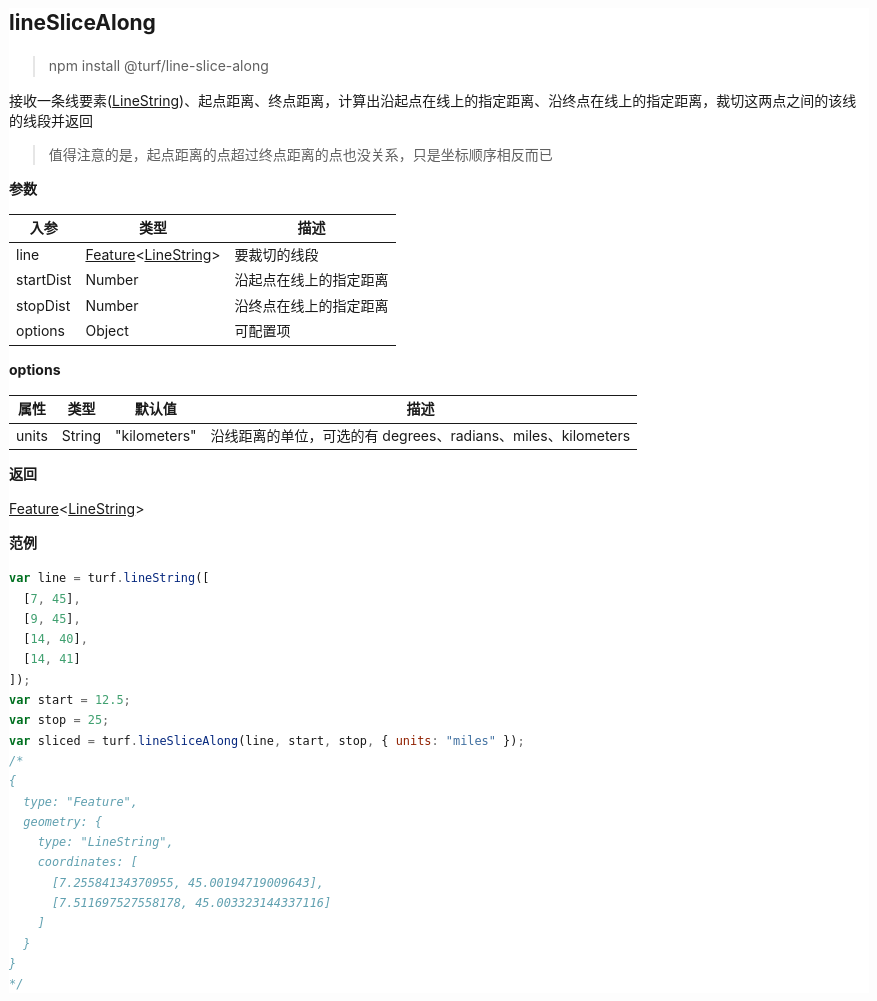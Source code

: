 ## lineSliceAlong

> npm install @turf/line-slice-along

接收一条线要素([LineString][linestring_link])、起点距离、终点距离，计算出沿起点在线上的指定距离、沿终点在线上的指定距离，裁切这两点之间的该线的线段并返回

> 值得注意的是，起点距离的点超过终点距离的点也没关系，只是坐标顺序相反而已

**参数**

| 入参      | 类型                                                         | 描述                   |
| --------- | ------------------------------------------------------------ | ---------------------- |
| line      | [Feature][feature_link]&lt;[LineString][linestring_link]&gt; | 要裁切的线段           |
| startDist | Number                                                       | 沿起点在线上的指定距离 |
| stopDist  | Number                                                       | 沿终点在线上的指定距离 |
| options   | Object                                                       | 可配置项               |

**options**

| 属性  | 类型   | 默认值       | 描述                                                         |
| ----- | ------ | ------------ | ------------------------------------------------------------ |
| units | String | "kilometers" | 沿线距离的单位，可选的有 degrees、radians、miles、kilometers |

**返回**

[Feature][feature_link]&lt;[LineString][linestring_link]&gt;

**范例**

```javascript
var line = turf.lineString([
  [7, 45],
  [9, 45],
  [14, 40],
  [14, 41]
]);
var start = 12.5;
var stop = 25;
var sliced = turf.lineSliceAlong(line, start, stop, { units: "miles" });
/*
{
  type: "Feature",
  geometry: {
    type: "LineString",
    coordinates: [
      [7.25584134370955, 45.00194719009643],
      [7.511697527558178, 45.003323144337116]
    ]
  }
}
*/
```


[geometry_link]: https://tools.ietf.org/html/rfc7946#section-3.1
[geojson_link]: https://tools.ietf.org/html/rfc7946#section-3
[feature_link]: https://tools.ietf.org/html/rfc7946#section-3.2
[featurecollection_link]: https://tools.ietf.org/html/rfc7946#section-3.3
[point_link]: https://tools.ietf.org/html/rfc7946#section-3.1.2
[polygon_link]: https://tools.ietf.org/html/rfc7946#section-3.1.6
[bbox_link]: https://tools.ietf.org/html/rfc7946#section-5
[coord_link]: https://tools.ietf.org/html/rfc7946#section-3.1.1
[multipoint_link]: https://tools.ietf.org/html/rfc7946#section-3.1.3
[multilinestring_link]: https://tools.ietf.org/html/rfc7946#section-3.1.4
[multipolygon_link]: https://tools.ietf.org/html/rfc7946#section-3.1.7
[linestring_link]: https://tools.ietf.org/html/rfc7946#section-3.1.4